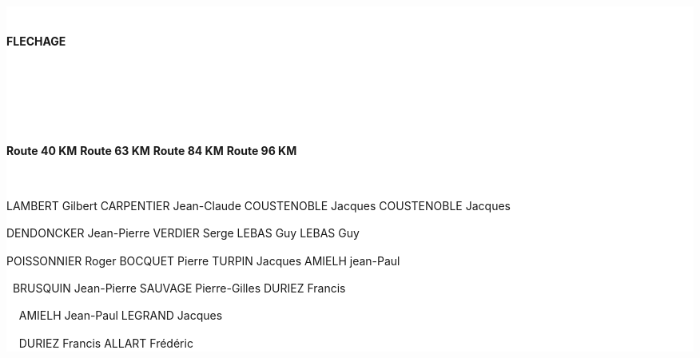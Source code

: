 &nbsp;

**FLECHAGE**

&nbsp;
&nbsp;
&nbsp;
&nbsp;

&nbsp;
&nbsp;
&nbsp;
&nbsp;

&nbsp;
&nbsp;
&nbsp;
&nbsp;

**Route 40 KM**
**Route 63 KM**
**Route 84 KM**
**Route 96 KM**

&nbsp;
&nbsp;
&nbsp;
&nbsp;

LAMBERT Gilbert
CARPENTIER Jean-Claude
COUSTENOBLE Jacques
COUSTENOBLE Jacques

DENDONCKER Jean-Pierre
VERDIER Serge
LEBAS Guy
LEBAS Guy

POISSONNIER Roger
BOCQUET Pierre
TURPIN Jacques
AMIELH jean-Paul

&nbsp;
BRUSQUIN Jean-Pierre
SAUVAGE Pierre-Gilles
DURIEZ Francis

&nbsp;
&nbsp;
AMIELH Jean-Paul
LEGRAND Jacques

&nbsp;
&nbsp;
DURIEZ Francis
ALLART Fr&eacute;d&eacute;ric
